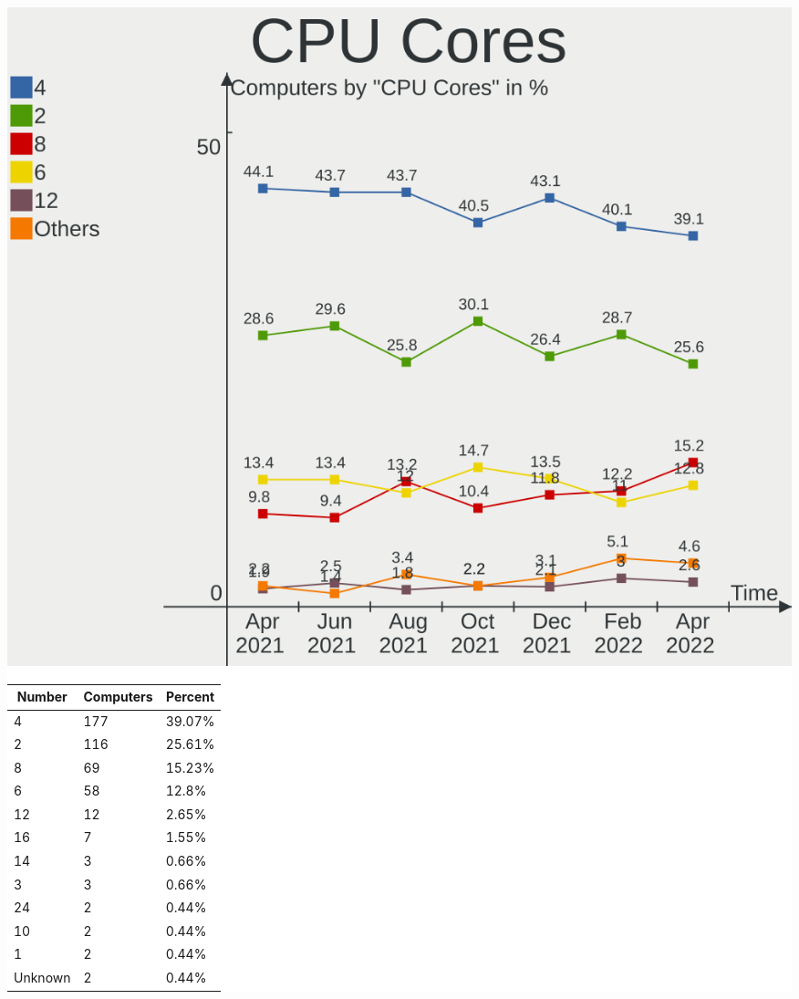 ![CPU Cores](./All/images/line_chart/cpu_cores.svg)

| Number  | Computers | Percent |
|---------|-----------|---------|
| 4       | 177       | 39.07%  |
| 2       | 116       | 25.61%  |
| 8       | 69        | 15.23%  |
| 6       | 58        | 12.8%   |
| 12      | 12        | 2.65%   |
| 16      | 7         | 1.55%   |
| 14      | 3         | 0.66%   |
| 3       | 3         | 0.66%   |
| 24      | 2         | 0.44%   |
| 10      | 2         | 0.44%   |
| 1       | 2         | 0.44%   |
| Unknown | 2         | 0.44%   |

